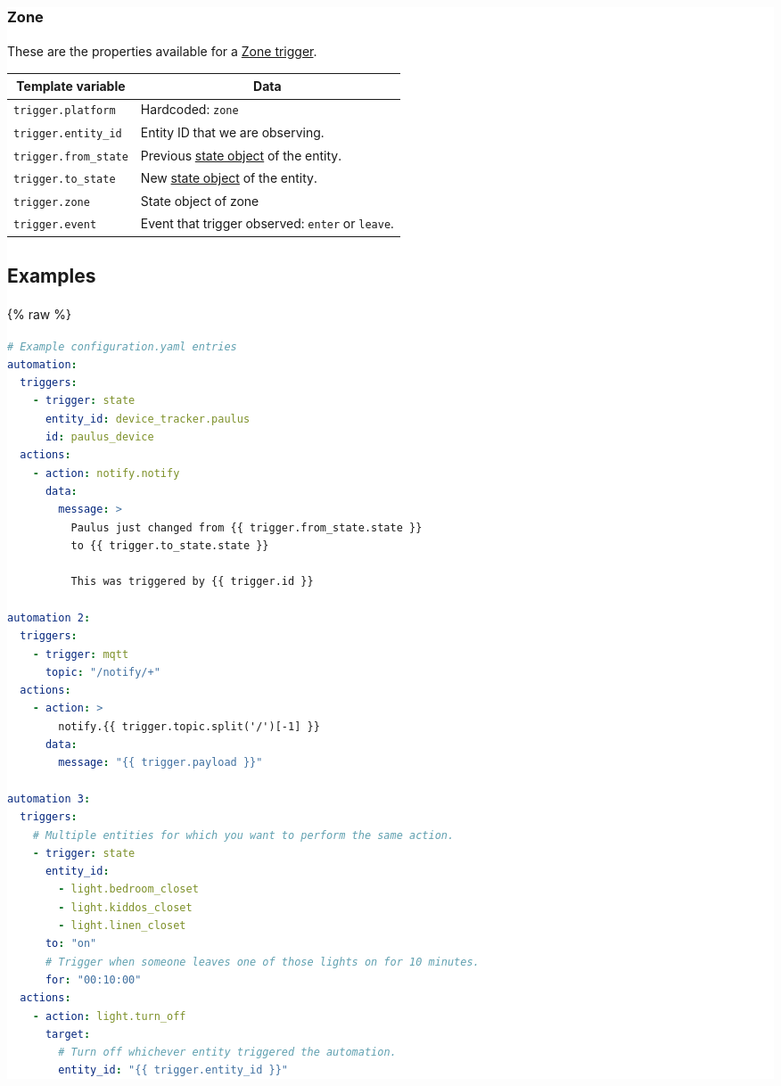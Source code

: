 ### Zone

These are the properties available for a [Zone trigger](/docs/automation/trigger/#zone-trigger).

| Template variable | Data |
| ---- | ---- |
| `trigger.platform` | Hardcoded: `zone`
| `trigger.entity_id` | Entity ID that we are observing.
| `trigger.from_state` | Previous [state object] of the entity.
| `trigger.to_state` | New [state object] of the entity.
| `trigger.zone` | State object of zone
| `trigger.event` | Event that trigger observed: `enter` or `leave`.

## Examples

{% raw %}

```yaml
# Example configuration.yaml entries
automation:
  triggers:
    - trigger: state
      entity_id: device_tracker.paulus
      id: paulus_device
  actions:
    - action: notify.notify
      data:
        message: >
          Paulus just changed from {{ trigger.from_state.state }}
          to {{ trigger.to_state.state }}
          
          This was triggered by {{ trigger.id }}

automation 2:
  triggers:
    - trigger: mqtt
      topic: "/notify/+"
  actions:
    - action: >
        notify.{{ trigger.topic.split('/')[-1] }}
      data:
        message: "{{ trigger.payload }}"

automation 3:
  triggers:
    # Multiple entities for which you want to perform the same action.
    - trigger: state
      entity_id:
        - light.bedroom_closet
        - light.kiddos_closet
        - light.linen_closet
      to: "on"
      # Trigger when someone leaves one of those lights on for 10 minutes.
      for: "00:10:00"
  actions:
    - action: light.turn_off
      target:
        # Turn off whichever entity triggered the automation.
        entity_id: "{{ trigger.entity_id }}"

```

[state object]: /docs/configuration/state_object/